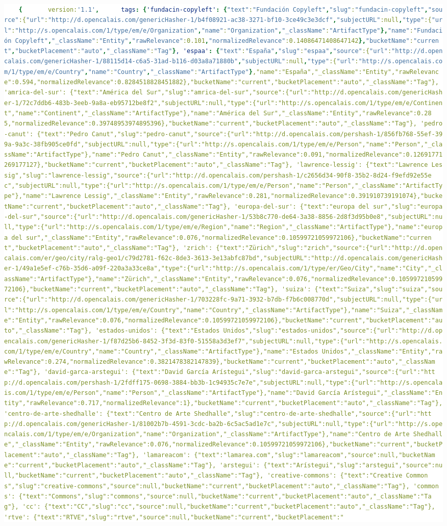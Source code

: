 ```yaml
    {		version:'1.1',		tags: {'fundacin-copyleft': {"text":"Fundación Copyleft","slug":"fundacin-copyleft","source":{"url":"http://d.opencalais.com/genericHasher-1/b4f08921-ac38-3271-bf10-3ce49c3e3dcf","subjectURL":null,"type":{"url":"http://s.opencalais.com/1/type/em/e/Organization","name":"Organization","_className":"ArtifactType"},"name":"Fundación Copyleft","_className":"Entity","rawRelevance":0.101,"normalizedRelevance":0.14086471408647142},"bucketName":"current","bucketPlacement":"auto","_className":"Tag"}, 'espaa': {"text":"España","slug":"espaa","source":{"url":"http://d.opencalais.com/genericHasher-1/88115d14-c6a5-31ad-b116-d03a8a71880b","subjectURL":null,"type":{"url":"http://s.opencalais.com/1/type/em/e/Country","name":"Country","_className":"ArtifactType"},"name":"España","_className":"Entity","rawRelevance":0.594,"normalizedRelevance":0.8284518828451882},"bucketName":"current","bucketPlacement":"auto","_className":"Tag"}, 'amrica-del-sur': {"text":"América del Sur","slug":"amrica-del-sur","source":{"url":"http://d.opencalais.com/genericHasher-1/72c7ddb6-483b-3eeb-9a8a-eb95712be8f2","subjectURL":null,"type":{"url":"http://s.opencalais.com/1/type/em/e/Continent","name":"Continent","_className":"ArtifactType"},"name":"América del Sur","_className":"Entity","rawRelevance":0.285,"normalizedRelevance":0.39748953974895396},"bucketName":"current","bucketPlacement":"auto","_className":"Tag"}, 'pedro-canut': {"text":"Pedro Canut","slug":"pedro-canut","source":{"url":"http://d.opencalais.com/pershash-1/856fb768-55ef-399a-9a3c-38fb905ce0fd","subjectURL":null,"type":{"url":"http://s.opencalais.com/1/type/em/e/Person","name":"Person","_className":"ArtifactType"},"name":"Pedro Canut","_className":"Entity","rawRelevance":0.091,"normalizedRelevance":0.12691771269177127},"bucketName":"current","bucketPlacement":"auto","_className":"Tag"}, 'lawrence-lessig': {"text":"Lawrence Lessig","slug":"lawrence-lessig","source":{"url":"http://d.opencalais.com/pershash-1/c2656d34-90f8-35b2-8d24-f9efd92e55ec","subjectURL":null,"type":{"url":"http://s.opencalais.com/1/type/em/e/Person","name":"Person","_className":"ArtifactType"},"name":"Lawrence Lessig","_className":"Entity","rawRelevance":0.281,"normalizedRelevance":0.391910739191074},"bucketName":"current","bucketPlacement":"auto","_className":"Tag"}, 'europa-del-sur': {"text":"europa del sur","slug":"europa-del-sur","source":{"url":"http://d.opencalais.com/genericHasher-1/53b8c770-de64-3a38-8856-2d8f3d95b0e8","subjectURL":null,"type":{"url":"http://s.opencalais.com/1/type/em/e/Region","name":"Region","_className":"ArtifactType"},"name":"europa del sur","_className":"Entity","rawRelevance":0.076,"normalizedRelevance":0.10599721059972106},"bucketName":"current","bucketPlacement":"auto","_className":"Tag"}, 'zrich': {"text":"Zürich","slug":"zrich","source":{"url":"http://d.opencalais.com/er/geo/city/ralg-geo1/c79d2781-f62c-8de3-3613-3e13abfc87bd","subjectURL":"http://d.opencalais.com/genericHasher-1/49a1e5ef-c76b-35d6-a09f-220a3a33ce8a","type":{"url":"http://s.opencalais.com/1/type/er/Geo/City","name":"City","_className":"ArtifactType"},"name":"Zürich","_className":"Entity","rawRelevance":0.076,"normalizedRelevance":0.10599721059972106},"bucketName":"current","bucketPlacement":"auto","_className":"Tag"}, 'suiza': {"text":"Suiza","slug":"suiza","source":{"url":"http://d.opencalais.com/genericHasher-1/703228fc-9a71-3932-b7db-f7b6c008770d","subjectURL":null,"type":{"url":"http://s.opencalais.com/1/type/em/e/Country","name":"Country","_className":"ArtifactType"},"name":"Suiza","_className":"Entity","rawRelevance":0.076,"normalizedRelevance":0.10599721059972106},"bucketName":"current","bucketPlacement":"auto","_className":"Tag"}, 'estados-unidos': {"text":"Estados Unidos","slug":"estados-unidos","source":{"url":"http://d.opencalais.com/genericHasher-1/f87d25b6-8452-3f3d-83f0-51558a3d3ef7","subjectURL":null,"type":{"url":"http://s.opencalais.com/1/type/em/e/Country","name":"Country","_className":"ArtifactType"},"name":"Estados Unidos","_className":"Entity","rawRelevance":0.274,"normalizedRelevance":0.3821478382147839},"bucketName":"current","bucketPlacement":"auto","_className":"Tag"}, 'david-garca-arstegui': {"text":"David García Arístegui","slug":"david-garca-arstegui","source":{"url":"http://d.opencalais.com/pershash-1/2fdff175-0698-3884-bb3b-1c94935c7e7e","subjectURL":null,"type":{"url":"http://s.opencalais.com/1/type/em/e/Person","name":"Person","_className":"ArtifactType"},"name":"David García Arístegui","_className":"Entity","rawRelevance":0.717,"normalizedRelevance":1},"bucketName":"current","bucketPlacement":"auto","_className":"Tag"}, 'centro-de-arte-shedhalle': {"text":"Centro de Arte Shedhalle","slug":"centro-de-arte-shedhalle","source":{"url":"http://d.opencalais.com/genericHasher-1/81002b7b-4591-3cdc-ba2b-6c5ac5ad1e7c","subjectURL":null,"type":{"url":"http://s.opencalais.com/1/type/em/e/Organization","name":"Organization","_className":"ArtifactType"},"name":"Centro de Arte Shedhalle","_className":"Entity","rawRelevance":0.076,"normalizedRelevance":0.10599721059972106},"bucketName":"current","bucketPlacement":"auto","_className":"Tag"}, 'lamareacom': {"text":"lamarea.com","slug":"lamareacom","source":null,"bucketName":"current","bucketPlacement":"auto","_className":"Tag"}, 'arstegui': {"text":"Arístegui","slug":"arstegui","source":null,"bucketName":"current","bucketPlacement":"auto","_className":"Tag"}, 'creative-commons': {"text":"Creative Commons","slug":"creative-commons","source":null,"bucketName":"current","bucketPlacement":"auto","_className":"Tag"}, 'commons': {"text":"Commons","slug":"commons","source":null,"bucketName":"current","bucketPlacement":"auto","_className":"Tag"}, 'cc': {"text":"CC","slug":"cc","source":null,"bucketName":"current","bucketPlacement":"auto","_className":"Tag"}, 'rtve': {"text":"RTVE","slug":"rtve","source":null,"bucketName":"current","bucketPlacement":"
```